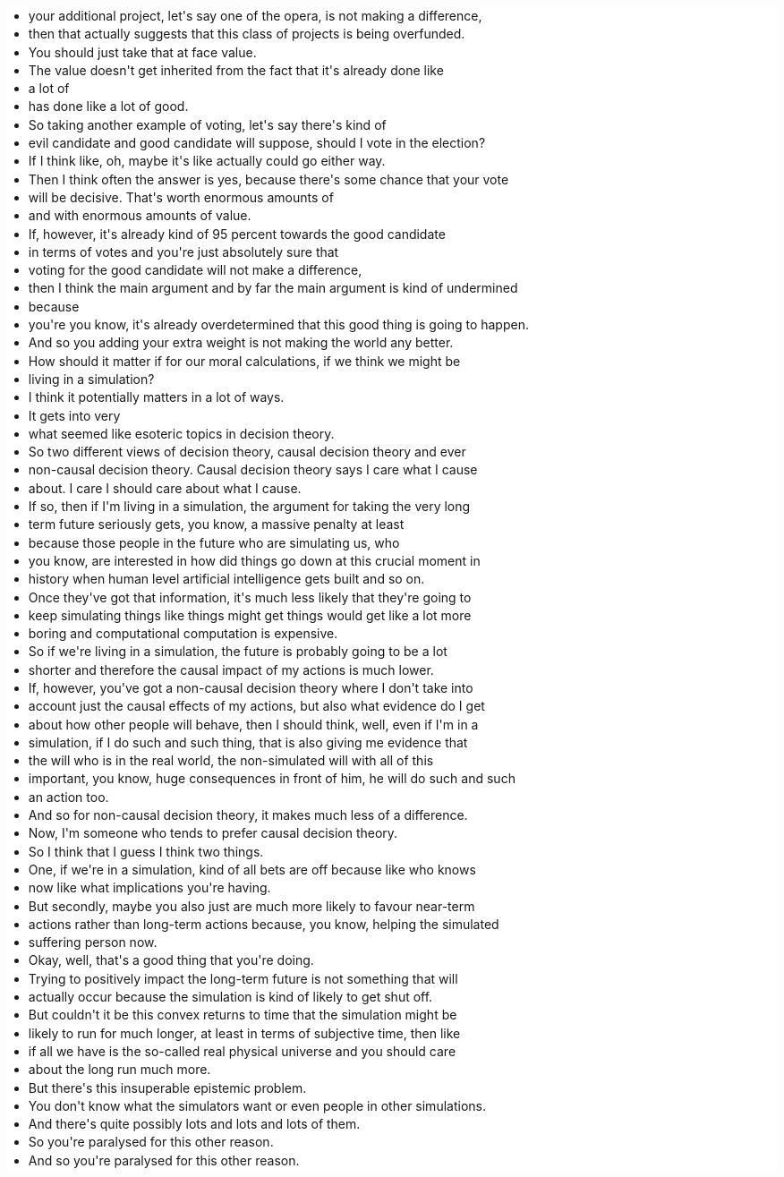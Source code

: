 *  your additional project, let's say one of the opera, is not making a difference,
*  then that actually suggests that this class of projects is being overfunded.
*  You should just take that at face value.
*  The value doesn't get inherited from the fact that it's already done like
*  a lot of
*  has done like a lot of good.
*  So taking another example of voting, let's say there's kind of
*  evil candidate and good candidate will suppose, should I vote in the election?
*  If I think like, oh, maybe it's like actually could go either way.
*  Then I think often the answer is yes, because there's some chance that your vote
*  will be decisive. That's worth enormous amounts of
*  and with enormous amounts of value.
*  If, however, it's already kind of 95 percent towards the good candidate
*  in terms of votes and you're just absolutely sure that
*  voting for the good candidate will not make a difference,
*  then I think the main argument and by far the main argument is kind of undermined
*  because
*  you're you know, it's already overdetermined that this good thing is going to happen.
*  And so you adding your extra weight is not making the world any better.
*  How should it matter if for our moral calculations, if we think we might be
*  living in a simulation?
*  I think it potentially matters in a lot of ways.
*  It gets into very
*  what seemed like esoteric topics in decision theory.
*  So two different views of decision theory, causal decision theory and ever
*  non-causal decision theory. Causal decision theory says I care what I cause
*  about. I care I should care about what I cause.
*  If so, then if I'm living in a simulation, the argument for taking the very long
*  term future seriously gets, you know, a massive penalty at least
*  because those people in the future who are simulating us, who
*  you know, are interested in how did things go down at this crucial moment in
*  history when human level artificial intelligence gets built and so on.
*  Once they've got that information, it's much less likely that they're going to
*  keep simulating things like things might get things would get like a lot more
*  boring and computational computation is expensive.
*  So if we're living in a simulation, the future is probably going to be a lot
*  shorter and therefore the causal impact of my actions is much lower.
*  If, however, you've got a non-causal decision theory where I don't take into
*  account just the causal effects of my actions, but also what evidence do I get
*  about how other people will behave, then I should think, well, even if I'm in a
*  simulation, if I do such and such thing, that is also giving me evidence that
*  the will who is in the real world, the non-simulated will with all of this
*  important, you know, huge consequences in front of him, he will do such and such
*  an action too.
*  And so for non-causal decision theory, it makes much less of a difference.
*  Now, I'm someone who tends to prefer causal decision theory.
*  So I think that I guess I think two things.
*  One, if we're in a simulation, kind of all bets are off because like who knows
*  now like what implications you're having.
*  But secondly, maybe you also just are much more likely to favour near-term
*  actions rather than long-term actions because, you know, helping the simulated
*  suffering person now.
*  Okay, well, that's a good thing that you're doing.
*  Trying to positively impact the long-term future is not something that will
*  actually occur because the simulation is kind of likely to get shut off.
*  But couldn't it be this convex returns to time that the simulation might be
*  likely to run for much longer, at least in terms of subjective time, then like
*  if all we have is the so-called real physical universe and you should care
*  about the long run much more.
*  But there's this insuperable epistemic problem.
*  You don't know what the simulators want or even people in other simulations.
*  And there's quite possibly lots and lots and lots of them.
*  So you're paralysed for this other reason.
*  And so you're paralysed for this other reason.